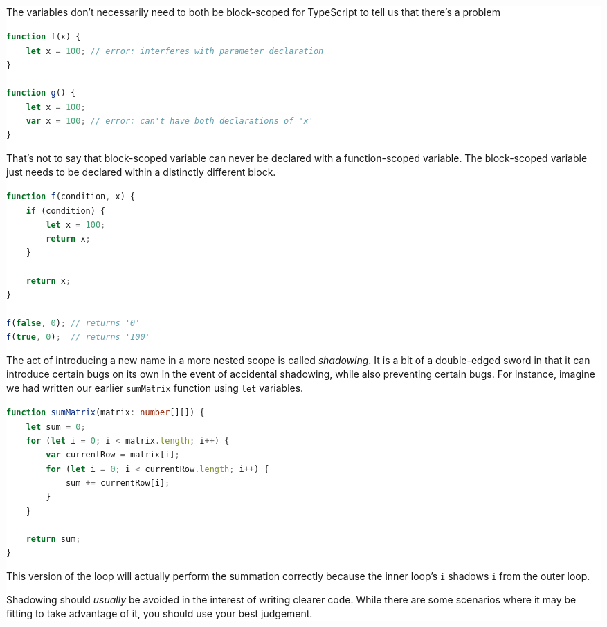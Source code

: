 The variables don’t necessarily need to both be block-scoped for TypeScript to tell us that there’s a problem

```typescript
function f(x) {
    let x = 100; // error: interferes with parameter declaration
}

function g() {
    let x = 100;
    var x = 100; // error: can't have both declarations of 'x'
}
```

That’s not to say that block-scoped variable can never be declared with a function-scoped variable. The block-scoped variable just needs to be declared within a distinctly different block.

```javascript
function f(condition, x) {
    if (condition) {
        let x = 100;
        return x;
    }

    return x;
}

f(false, 0); // returns '0'
f(true, 0);  // returns '100'
```

The act of introducing a new name in a more nested scope is called *shadowing*. It is a bit of a double-edged sword in that it can introduce certain bugs on its own in the event of accidental shadowing, while also preventing certain bugs. For instance, imagine we had written our earlier `sumMatrix` function using `let` variables.

```typescript
function sumMatrix(matrix: number[][]) {
    let sum = 0;
    for (let i = 0; i < matrix.length; i++) {
        var currentRow = matrix[i];
        for (let i = 0; i < currentRow.length; i++) {
            sum += currentRow[i];
        }
    }

    return sum;
}
```

This version of the loop will actually perform the summation correctly because the inner loop’s `i` shadows `i` from the outer loop.

Shadowing should *usually* be avoided in the interest of writing clearer code. While there are some scenarios where it may be fitting to take advantage of it, you should use your best judgement.
